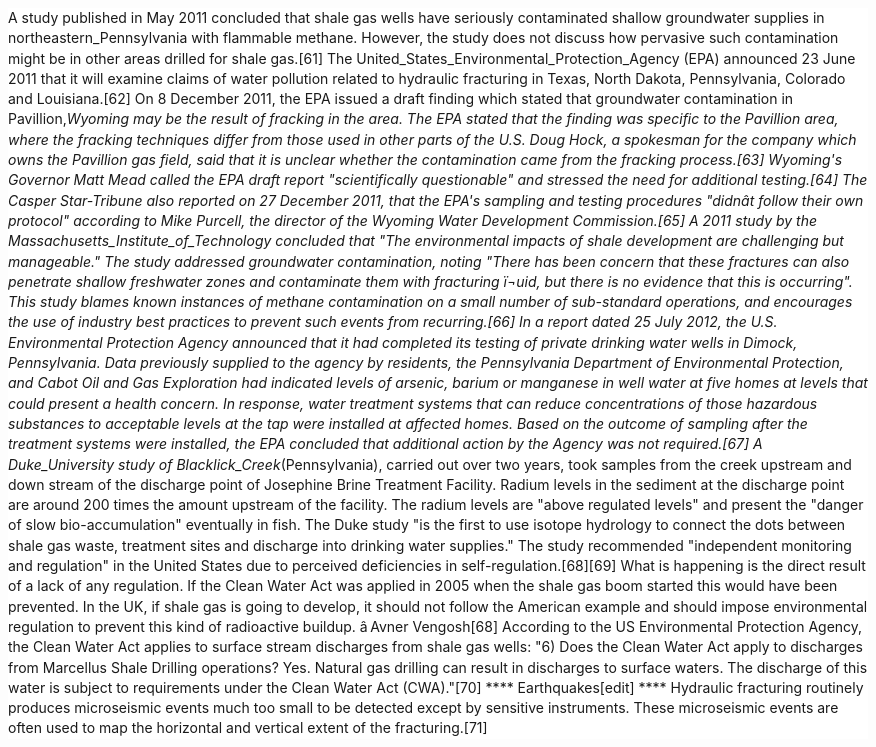 A study published in May 2011 concluded that shale gas wells have seriously
contaminated shallow groundwater supplies in northeastern_Pennsylvania with
flammable methane. However, the study does not discuss how pervasive such
contamination might be in other areas drilled for shale gas.[61]
The United_States_Environmental_Protection_Agency (EPA) announced 23 June 2011
that it will examine claims of water pollution related to hydraulic fracturing
in Texas, North Dakota, Pennsylvania, Colorado and Louisiana.[62] On 8 December
2011, the EPA issued a draft finding which stated that groundwater
contamination in Pavillion,_Wyoming may be the result of fracking in the area.
The EPA stated that the finding was specific to the Pavillion area, where the
fracking techniques differ from those used in other parts of the U.S. Doug
Hock, a spokesman for the company which owns the Pavillion gas field, said that
it is unclear whether the contamination came from the fracking process.[63]
Wyoming's Governor Matt Mead called the EPA draft report "scientifically
questionable" and stressed the need for additional testing.[64] The Casper
Star-Tribune also reported on 27 December 2011, that the EPA's sampling and
testing procedures "didnât follow their own protocol" according to Mike
Purcell, the director of the Wyoming Water Development Commission.[65]
A 2011 study by the Massachusetts_Institute_of_Technology concluded that "The
environmental impacts of shale development are challenging but manageable." The
study addressed groundwater contamination, noting "There has been concern that
these fractures can also penetrate shallow freshwater zones and contaminate
them with fracturing ï¬uid, but there is no evidence that this is occurring".
This study blames known instances of methane contamination on a small number of
sub-standard operations, and encourages the use of industry best practices to
prevent such events from recurring.[66]
In a report dated 25 July 2012, the U.S. Environmental Protection Agency
announced that it had completed its testing of private drinking water wells in
Dimock, Pennsylvania. Data previously supplied to the agency by residents, the
Pennsylvania Department of Environmental Protection, and Cabot Oil and Gas
Exploration had indicated levels of arsenic, barium or manganese in well water
at five homes at levels that could present a health concern. In response, water
treatment systems that can reduce concentrations of those hazardous substances
to acceptable levels at the tap were installed at affected homes. Based on the
outcome of sampling after the treatment systems were installed, the EPA
concluded that additional action by the Agency was not required.[67]
A Duke_University study of Blacklick_Creek_(Pennsylvania), carried out over two
years, took samples from the creek upstream and down stream of the discharge
point of Josephine Brine Treatment Facility. Radium levels in the sediment at
the discharge point are around 200 times the amount upstream of the facility.
The radium levels are "above regulated levels" and present the "danger of slow
bio-accumulation" eventually in fish. The Duke study "is the first to use
isotope hydrology to connect the dots between shale gas waste, treatment sites
and discharge into drinking water supplies." The study recommended "independent
monitoring and regulation" in the United States due to perceived deficiencies
in self-regulation.[68][69]
     What is happening is the direct result of a lack of any regulation.
     If the Clean Water Act was applied in 2005 when the shale gas boom
     started this would have been prevented. In the UK, if shale gas is
     going to develop, it should not follow the American example and
     should impose environmental regulation to prevent this kind of
     radioactive buildup.
     â Avner Vengosh[68]
According to the US Environmental Protection Agency, the Clean Water Act
applies to surface stream discharges from shale gas wells:
      "6) Does the Clean Water Act apply to discharges from Marcellus Shale
      Drilling operations?
      Yes. Natural gas drilling can result in discharges to surface waters. The
      discharge of this water is subject to requirements under the Clean Water
      Act (CWA)."[70]
**** Earthquakes[edit] ****
Hydraulic fracturing routinely produces microseismic events much too small to
be detected except by sensitive instruments. These microseismic events are
often used to map the horizontal and vertical extent of the fracturing.[71]